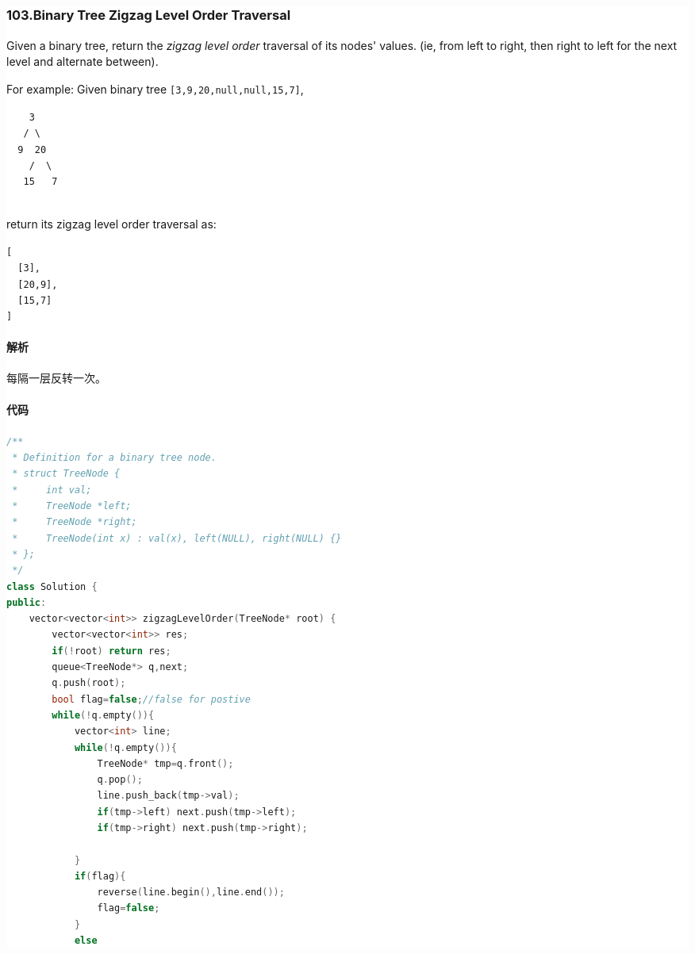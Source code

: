 ### 103.Binary Tree Zigzag Level Order Traversal

Given a binary tree, return the *zigzag level order* traversal of its nodes' values. (ie, from left to right, then right to left for the next level and alternate between).

For example:
Given binary tree `[3,9,20,null,null,15,7]`,

```
    3
   / \
  9  20
    /  \
   15   7


```

return its zigzag level order traversal as:

```
[
  [3],
  [20,9],
  [15,7]
]
```

#### 解析

每隔一层反转一次。

#### 代码

```cpp
/**
 * Definition for a binary tree node.
 * struct TreeNode {
 *     int val;
 *     TreeNode *left;
 *     TreeNode *right;
 *     TreeNode(int x) : val(x), left(NULL), right(NULL) {}
 * };
 */
class Solution {
public:
    vector<vector<int>> zigzagLevelOrder(TreeNode* root) {
        vector<vector<int>> res;
        if(!root) return res;
        queue<TreeNode*> q,next;
        q.push(root);
        bool flag=false;//false for postive
        while(!q.empty()){
            vector<int> line;
            while(!q.empty()){   
                TreeNode* tmp=q.front();
                q.pop();
                line.push_back(tmp->val);
                if(tmp->left) next.push(tmp->left);
                if(tmp->right) next.push(tmp->right);
                
            }
            if(flag){
                reverse(line.begin(),line.end());
                flag=false;
            }
            else
```